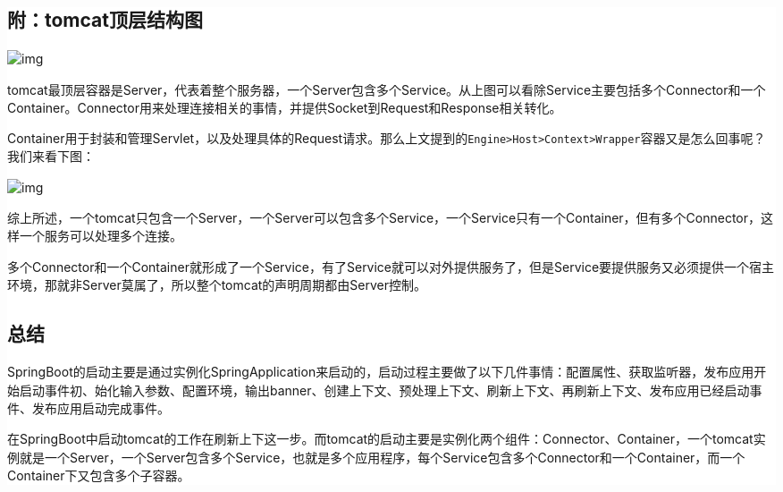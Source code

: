 ## 附：tomcat顶层结构图

![img](https://mmbiz.qpic.cn/mmbiz_jpg/eQPyBffYbufnsNUhFY7ibwDOEtx4ARriciaicBautOLVMicwSdhgI8y0ULk0Nq7icQGcnBXtzegK1ZeibCiadFNUQrrX6A/640?wx_fmt=jpeg&tp=webp&wxfrom=5&wx_lazy=1&wx_co=1)

tomcat最顶层容器是Server，代表着整个服务器，一个Server包含多个Service。从上图可以看除Service主要包括多个Connector和一个Container。Connector用来处理连接相关的事情，并提供Socket到Request和Response相关转化。

Container用于封装和管理Servlet，以及处理具体的Request请求。那么上文提到的`Engine>Host>Context>Wrapper`容器又是怎么回事呢？我们来看下图：

![img](https://mmbiz.qpic.cn/mmbiz_jpg/eQPyBffYbufnsNUhFY7ibwDOEtx4ARricia4HRN3vDZ1iaNuUXHthrolTJrfh3We65G8nBcnJicFROiaUjJ85c5gIg5w/640?wx_fmt=jpeg&tp=webp&wxfrom=5&wx_lazy=1&wx_co=1)

综上所述，一个tomcat只包含一个Server，一个Server可以包含多个Service，一个Service只有一个Container，但有多个Connector，这样一个服务可以处理多个连接。

多个Connector和一个Container就形成了一个Service，有了Service就可以对外提供服务了，但是Service要提供服务又必须提供一个宿主环境，那就非Server莫属了，所以整个tomcat的声明周期都由Server控制。

## 总结

SpringBoot的启动主要是通过实例化SpringApplication来启动的，启动过程主要做了以下几件事情：配置属性、获取监听器，发布应用开始启动事件初、始化输入参数、配置环境，输出banner、创建上下文、预处理上下文、刷新上下文、再刷新上下文、发布应用已经启动事件、发布应用启动完成事件。

在SpringBoot中启动tomcat的工作在刷新上下这一步。而tomcat的启动主要是实例化两个组件：Connector、Container，一个tomcat实例就是一个Server，一个Server包含多个Service，也就是多个应用程序，每个Service包含多个Connector和一个Container，而一个Container下又包含多个子容器。


  